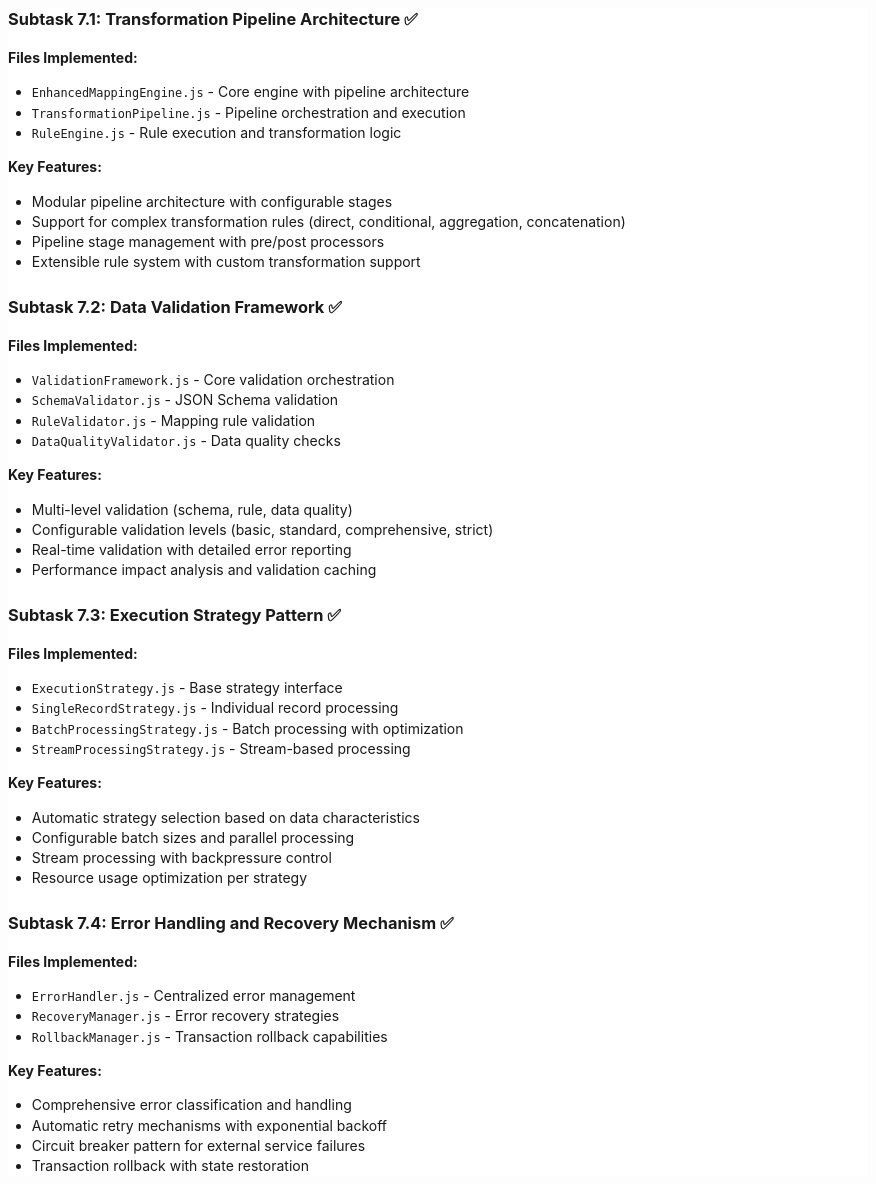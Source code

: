 ### Subtask 7.1: Transformation Pipeline Architecture ✅

**Files Implemented:**
- `EnhancedMappingEngine.js` - Core engine with pipeline architecture
- `TransformationPipeline.js` - Pipeline orchestration and execution
- `RuleEngine.js` - Rule execution and transformation logic

**Key Features:**
- Modular pipeline architecture with configurable stages
- Support for complex transformation rules (direct, conditional, aggregation, concatenation)
- Pipeline stage management with pre/post processors
- Extensible rule system with custom transformation support

### Subtask 7.2: Data Validation Framework ✅

**Files Implemented:**
- `ValidationFramework.js` - Core validation orchestration
- `SchemaValidator.js` - JSON Schema validation
- `RuleValidator.js` - Mapping rule validation
- `DataQualityValidator.js` - Data quality checks

**Key Features:**
- Multi-level validation (schema, rule, data quality)
- Configurable validation levels (basic, standard, comprehensive, strict)
- Real-time validation with detailed error reporting
- Performance impact analysis and validation caching

### Subtask 7.3: Execution Strategy Pattern ✅

**Files Implemented:**
- `ExecutionStrategy.js` - Base strategy interface
- `SingleRecordStrategy.js` - Individual record processing
- `BatchProcessingStrategy.js` - Batch processing with optimization
- `StreamProcessingStrategy.js` - Stream-based processing

**Key Features:**
- Automatic strategy selection based on data characteristics
- Configurable batch sizes and parallel processing
- Stream processing with backpressure control
- Resource usage optimization per strategy

### Subtask 7.4: Error Handling and Recovery Mechanism ✅

**Files Implemented:**
- `ErrorHandler.js` - Centralized error management
- `RecoveryManager.js` - Error recovery strategies
- `RollbackManager.js` - Transaction rollback capabilities

**Key Features:**
- Comprehensive error classification and handling
- Automatic retry mechanisms with exponential backoff
- Circuit breaker pattern for external service failures
- Transaction rollback with state restoration
